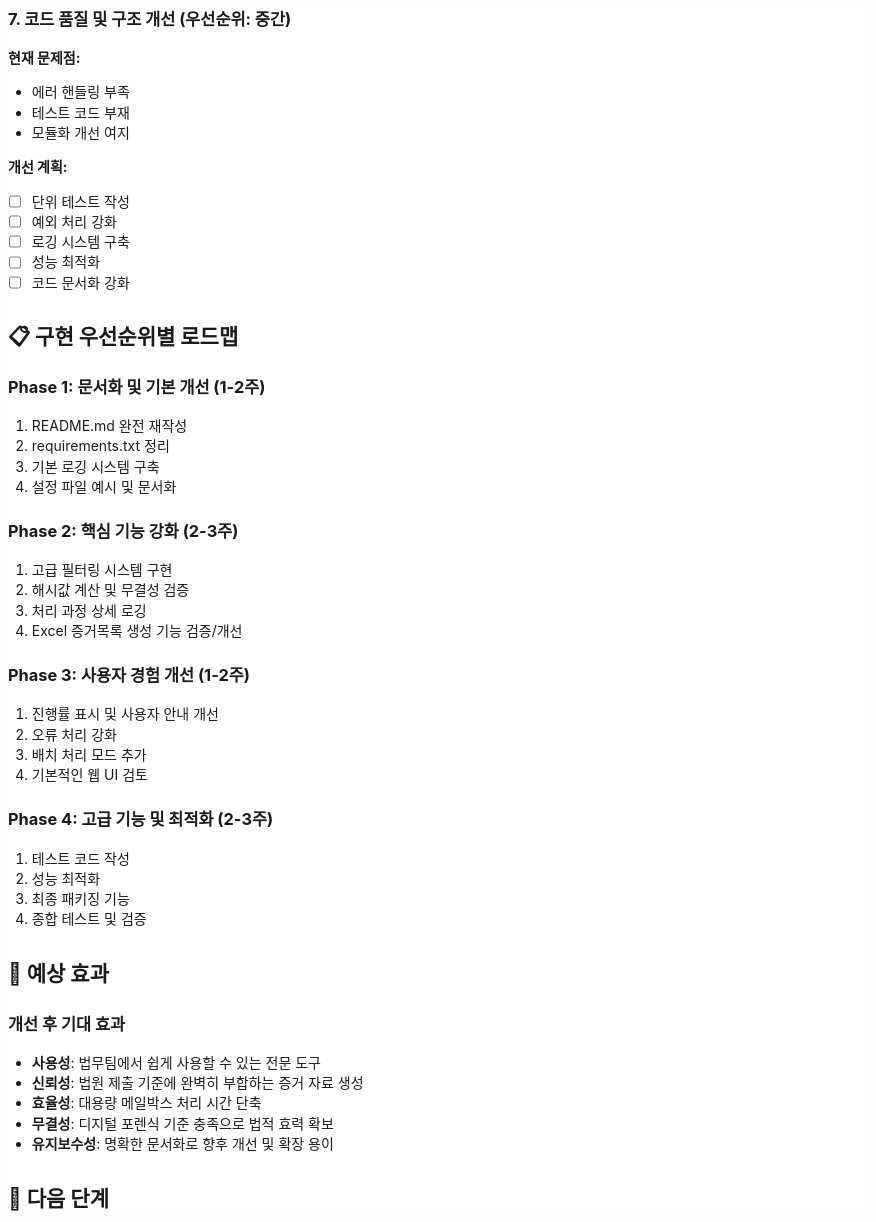 ### 7. **코드 품질 및 구조 개선** (우선순위: 중간)
**현재 문제점:**
- 에러 핸들링 부족
- 테스트 코드 부재
- 모듈화 개선 여지

**개선 계획:**
- [ ] 단위 테스트 작성
- [ ] 예외 처리 강화
- [ ] 로깅 시스템 구축
- [ ] 성능 최적화
- [ ] 코드 문서화 강화

## 📋 구현 우선순위별 로드맵

### Phase 1: 문서화 및 기본 개선 (1-2주)
1. README.md 완전 재작성
2. requirements.txt 정리
3. 기본 로깅 시스템 구축
4. 설정 파일 예시 및 문서화

### Phase 2: 핵심 기능 강화 (2-3주)
1. 고급 필터링 시스템 구현
2. 해시값 계산 및 무결성 검증
3. 처리 과정 상세 로깅
4. Excel 증거목록 생성 기능 검증/개선

### Phase 3: 사용자 경험 개선 (1-2주)
1. 진행률 표시 및 사용자 안내 개선
2. 오류 처리 강화
3. 배치 처리 모드 추가
4. 기본적인 웹 UI 검토

### Phase 4: 고급 기능 및 최적화 (2-3주)
1. 테스트 코드 작성
2. 성능 최적화
3. 최종 패키징 기능
4. 종합 테스트 및 검증

## 🎯 예상 효과

### 개선 후 기대 효과
- **사용성**: 법무팀에서 쉽게 사용할 수 있는 전문 도구
- **신뢰성**: 법원 제출 기준에 완벽히 부합하는 증거 자료 생성
- **효율성**: 대용량 메일박스 처리 시간 단축
- **무결성**: 디지털 포렌식 기준 충족으로 법적 효력 확보
- **유지보수성**: 명확한 문서화로 향후 개선 및 확장 용이

## 📝 다음 단계
